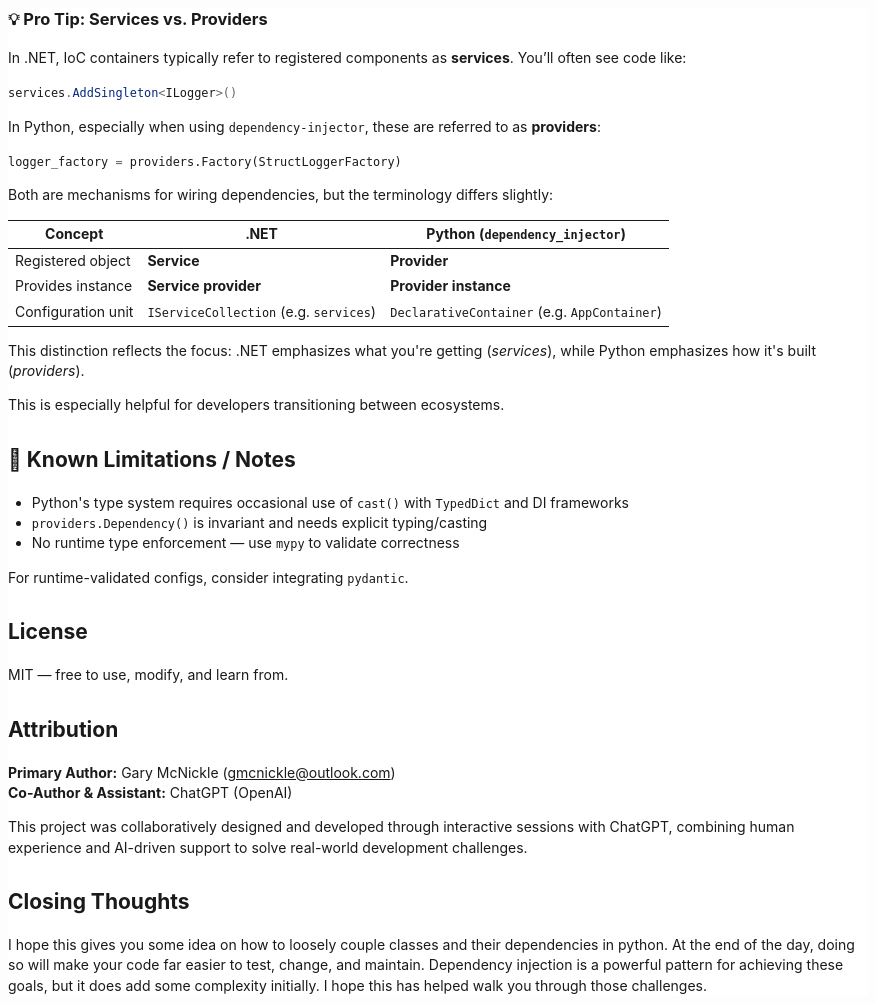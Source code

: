 ### 💡 Pro Tip: Services vs. Providers

In .NET, IoC containers typically refer to registered components as **services**. You’ll often see code like:

```csharp
services.AddSingleton<ILogger>()
```

In Python, especially when using `dependency-injector`, these are referred to as **providers**:

```python
logger_factory = providers.Factory(StructLoggerFactory)
```

Both are mechanisms for wiring dependencies, but the terminology differs slightly:

| Concept            | .NET                                   | Python (`dependency_injector`)               |
| ------------------ | -------------------------------------- | -------------------------------------------- |
| Registered object  | **Service**                            | **Provider**                                 |
| Provides instance  | **Service provider**                   | **Provider instance**                        |
| Configuration unit | `IServiceCollection` (e.g. `services`) | `DeclarativeContainer` (e.g. `AppContainer`) |

This distinction reflects the focus: .NET emphasizes what you're getting (*services*), while Python emphasizes how it's built (*providers*).

This is especially helpful for developers transitioning between ecosystems.


## 🚧 Known Limitations / Notes

- Python's type system requires occasional use of `cast()` with `TypedDict` and DI frameworks
- `providers.Dependency()` is invariant and needs explicit typing/casting
- No runtime type enforcement — use `mypy` to validate correctness

For runtime-validated configs, consider integrating `pydantic`.

## License

MIT — free to use, modify, and learn from.

## Attribution

**Primary Author:** Gary McNickle (gmcnickle@outlook.com)<br>
**Co-Author & Assistant:** ChatGPT (OpenAI)

This project was collaboratively designed and developed through interactive sessions with ChatGPT, combining human experience and AI-driven support to solve real-world development challenges.

## Closing Thoughts
I hope this gives you some idea on how to loosely couple classes and their dependencies in python.  At the end of the day, doing so will make your code far easier to test, change, and maintain. Dependency injection is a powerful pattern for achieving these goals, but it does add some complexity initially.  I hope this has helped walk you through those challenges.
